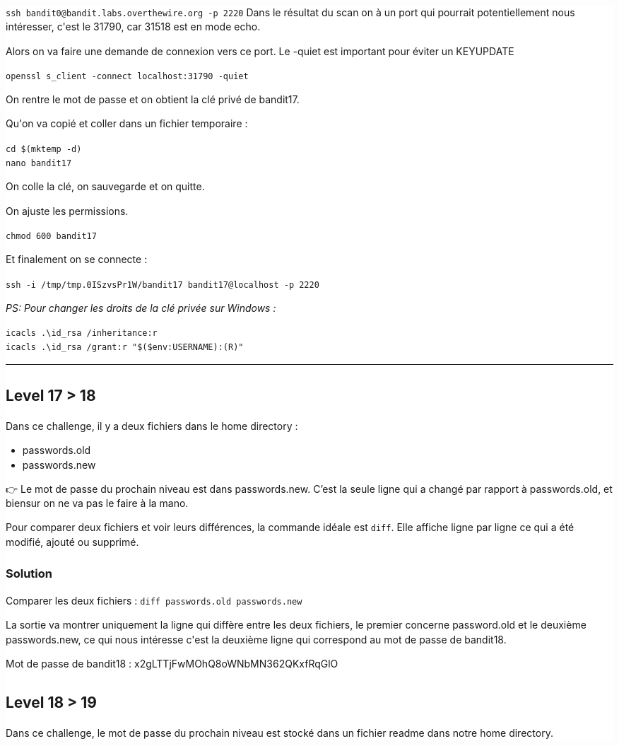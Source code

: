 ```ssh bandit0@bandit.labs.overthewire.org -p 2220```
Dans le résultat du scan on à un port qui pourrait potentiellement nous intéresser, c'est le 31790, car 31518 est en mode echo.

Alors on va faire une demande de connexion vers ce port. Le -quiet est important pour éviter un KEYUPDATE

```openssl s_client -connect localhost:31790 -quiet```

On rentre le mot de passe et on obtient la clé privé de bandit17.

Qu'on va copié et coller dans un fichier temporaire :

```
cd $(mktemp -d)
nano bandit17
```

On colle la clé, on sauvegarde et on quitte.

On ajuste les permissions.

```chmod 600 bandit17```

Et finalement on se connecte :

```ssh -i /tmp/tmp.0ISzvsPr1W/bandit17 bandit17@localhost -p 2220```

*PS: Pour changer les droits de la clé privée sur Windows :* 
```
icacls .\id_rsa /inheritance:r
icacls .\id_rsa /grant:r "$($env:USERNAME):(R)"
```

---

## Level 17 > 18

Dans ce challenge, il y a deux fichiers dans le home directory :

- passwords.old
- passwords.new

👉 Le mot de passe du prochain niveau est dans passwords.new. C’est la seule ligne qui a changé par rapport à passwords.old, et biensur on ne va pas le faire à la mano.

Pour comparer deux fichiers et voir leurs différences, la commande idéale est ```diff```.
Elle affiche ligne par ligne ce qui a été modifié, ajouté ou supprimé.

### Solution

Comparer les deux fichiers :
```diff passwords.old passwords.new```

La sortie va montrer uniquement la ligne qui diffère entre les deux fichiers, le premier concerne password.old et le deuxième passwords.new, ce qui nous intéresse c'est la deuxième ligne qui correspond au mot de passe de bandit18.

Mot de passe de bandit18 : x2gLTTjFwMOhQ8oWNbMN362QKxfRqGlO

## Level 18 > 19

Dans ce challenge, le mot de passe du prochain niveau est stocké dans un fichier readme dans notre home directory.

```